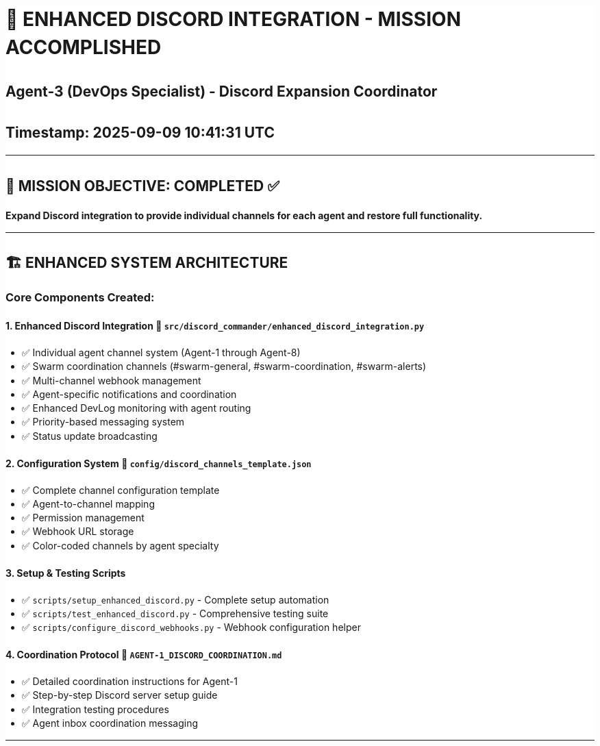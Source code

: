 # 🚀 ENHANCED DISCORD INTEGRATION - MISSION ACCOMPLISHED

## Agent-3 (DevOps Specialist) - Discord Expansion Coordinator
## Timestamp: 2025-09-09 10:41:31 UTC

---

## 🎯 MISSION OBJECTIVE: COMPLETED ✅

**Expand Discord integration to provide individual channels for each agent and restore full functionality.**

---

## 🏗️ ENHANCED SYSTEM ARCHITECTURE

### **Core Components Created:**

#### **1. Enhanced Discord Integration** 📁 `src/discord_commander/enhanced_discord_integration.py`
- ✅ Individual agent channel system (Agent-1 through Agent-8)
- ✅ Swarm coordination channels (#swarm-general, #swarm-coordination, #swarm-alerts)
- ✅ Multi-channel webhook management
- ✅ Agent-specific notifications and coordination
- ✅ Enhanced DevLog monitoring with agent routing
- ✅ Priority-based messaging system
- ✅ Status update broadcasting

#### **2. Configuration System** 📁 `config/discord_channels_template.json`
- ✅ Complete channel configuration template
- ✅ Agent-to-channel mapping
- ✅ Permission management
- ✅ Webhook URL storage
- ✅ Color-coded channels by agent specialty

#### **3. Setup & Testing Scripts**
- ✅ `scripts/setup_enhanced_discord.py` - Complete setup automation
- ✅ `scripts/test_enhanced_discord.py` - Comprehensive testing suite
- ✅ `scripts/configure_discord_webhooks.py` - Webhook configuration helper

#### **4. Coordination Protocol** 📁 `AGENT-1_DISCORD_COORDINATION.md`
- ✅ Detailed coordination instructions for Agent-1
- ✅ Step-by-step Discord server setup guide
- ✅ Integration testing procedures
- ✅ Agent inbox coordination messaging

---